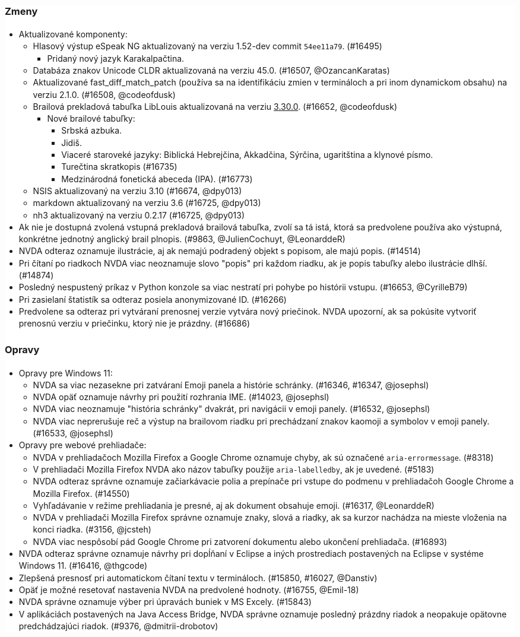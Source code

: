 ### Zmeny

* Aktualizované komponenty:
  * Hlasový výstup eSpeak NG aktualizovaný na verziu 1.52-dev commit `54ee11a79`. (#16495)
    * Pridaný nový jazyk Karakalpačtina.
  * Databáza znakov Unicode CLDR aktualizovaná na verziu 45.0. (#16507, @OzancanKaratas)
  * Aktualizované fast_diff_match_patch (používa sa na identifikáciu zmien v termináloch a pri inom dynamickom obsahu) na verziu 2.1.0. (#16508, @codeofdusk)
  * Brailová prekladová tabuľka LibLouis aktualizovaná na verziu [3.30.0](https://github.com/liblouis/liblouis/releases/tag/v3.30.0). (#16652, @codeofdusk)
    * Nové brailové tabuľky:
      * Srbská azbuka.
      * Jidiš.
      * Viaceré staroveké jazyky: Biblická Hebrejčina, Akkadčina, Sýrčina, ugaritština a klynové písmo.
      * Turečtina skratkopis (#16735)
      * Medzinárodná fonetická abeceda (IPA). (#16773)
  * NSIS aktualizovaný na verziu 3.10 (#16674, @dpy013)
  * markdown aktualizovaný na verziu  3.6 (#16725, @dpy013)
  * nh3 aktualizovaný na verziu 0.2.17 (#16725, @dpy013)
* Ak nie je dostupná zvolená vstupná prekladová brailová tabuľka, zvolí sa tá istá, ktorá sa predvolene používa ako výstupná, konkrétne jednotný anglický brail plnopis. (#9863, @JulienCochuyt, @LeonarddeR)
* NVDA odteraz oznamuje ilustrácie, aj ak nemajú podradený objekt s popisom, ale majú popis. (#14514)
* Pri čítaní po riadkoch NVDA viac neoznamuje slovo "popis" pri každom riadku, ak je popis tabuľky alebo ilustrácie dlhší. (#14874)
* Posledný nespustený príkaz v Python konzole sa viac nestratí pri pohybe po histórii vstupu. (#16653, @CyrilleB79)
* Pri zasielaní štatistík sa odteraz posiela anonymizované ID. (#16266)
* Predvolene sa odteraz pri vytváraní prenosnej verzie vytvára nový priečinok.
NVDA upozorní, ak sa pokúsite vytvoriť prenosnú verziu v priečinku, ktorý nie je prázdny. (#16686)

### Opravy

* Opravy pre Windows 11:
  * NVDA sa viac nezasekne pri zatváraní Emoji panela a histórie schránky. (#16346, #16347, @josephsl)
  * NVDA opäť oznamuje návrhy pri použití rozhrania IME. (#14023, @josephsl)
  * NVDA viac neoznamuje "história schránky" dvakrát, pri navigácii v emoji panely. (#16532, @josephsl)
  * NVDA viac neprerušuje reč a výstup na brailovom riadku pri prechádzaní znakov kaomoji a symbolov v emoji panely. (#16533, @josephsl)
* Opravy pre webové prehliadače:
  * NVDA v prehliadačoch Mozilla Firefox a Google Chrome oznamuje chyby, ak sú označené `aria-errormessage`. (#8318)
  * V prehliadači Mozilla Firefox NVDA ako názov tabuľky použije `aria-labelledby`, ak je uvedené. (#5183)
  * NVDA odteraz správne oznamuje začiarkávacie polia a prepínače pri vstupe do podmenu v prehliadačoh Google Chrome a Mozilla Firefox. (#14550)
  * Vyhľadávanie v režime prehliadania je presné, aj ak dokument obsahuje emoji. (#16317, @LeonarddeR)
  * NVDA v prehliadači Mozilla Firefox správne oznamuje znaky, slová a riadky, ak sa kurzor nachádza na mieste vloženia na konci riadka. (#3156, @jcsteh)
  * NVDA viac nespôsobí pád Google Chrome pri zatvorení dokumentu alebo ukončení prehliadača. (#16893)
* NVDA odteraz správne oznamuje návrhy pri dopĺňaní v Eclipse a iných prostrediach postavených na Eclipse v systéme Windows 11. (#16416, @thgcode)
* Zlepšená presnosť pri automatickom čítaní textu v termináloch. (#15850, #16027, @Danstiv)
* Opäť je možné resetovať nastavenia NVDA na predvolené hodnoty. (#16755, @Emil-18)
* NVDA správne oznamuje výber pri úpravách buniek v MS Excely. (#15843)
* V aplikáciách postavených na Java Access Bridge, NVDA správne oznamuje posledný prázdny riadok a neopakuje opätovne predchádzajúci riadok. (#9376, @dmitrii-drobotov)